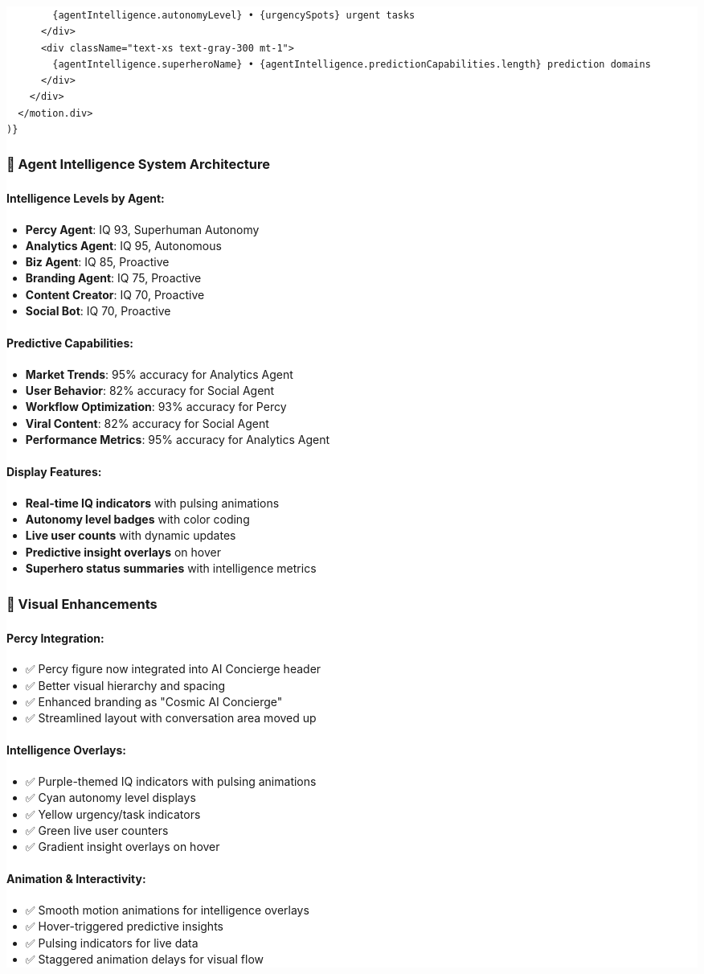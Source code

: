 ```tsx
        {agentIntelligence.autonomyLevel} • {urgencySpots} urgent tasks
      </div>
      <div className="text-xs text-gray-300 mt-1">
        {agentIntelligence.superheroName} • {agentIntelligence.predictionCapabilities.length} prediction domains
      </div>
    </div>
  </motion.div>
)}
```

### **🧠 Agent Intelligence System Architecture**

#### **Intelligence Levels by Agent**:
- **Percy Agent**: IQ 93, Superhuman Autonomy
- **Analytics Agent**: IQ 95, Autonomous  
- **Biz Agent**: IQ 85, Proactive
- **Branding Agent**: IQ 75, Proactive
- **Content Creator**: IQ 70, Proactive
- **Social Bot**: IQ 70, Proactive

#### **Predictive Capabilities**:
- **Market Trends**: 95% accuracy for Analytics Agent
- **User Behavior**: 82% accuracy for Social Agent  
- **Workflow Optimization**: 93% accuracy for Percy
- **Viral Content**: 82% accuracy for Social Agent
- **Performance Metrics**: 95% accuracy for Analytics Agent

#### **Display Features**:
- **Real-time IQ indicators** with pulsing animations
- **Autonomy level badges** with color coding
- **Live user counts** with dynamic updates
- **Predictive insight overlays** on hover
- **Superhero status summaries** with intelligence metrics

### **🎨 Visual Enhancements**

#### **Percy Integration**:
- ✅ Percy figure now integrated into AI Concierge header
- ✅ Better visual hierarchy and spacing
- ✅ Enhanced branding as "Cosmic AI Concierge"
- ✅ Streamlined layout with conversation area moved up

#### **Intelligence Overlays**:
- ✅ Purple-themed IQ indicators with pulsing animations
- ✅ Cyan autonomy level displays
- ✅ Yellow urgency/task indicators  
- ✅ Green live user counters
- ✅ Gradient insight overlays on hover

#### **Animation & Interactivity**:
- ✅ Smooth motion animations for intelligence overlays
- ✅ Hover-triggered predictive insights
- ✅ Pulsing indicators for live data
- ✅ Staggered animation delays for visual flow
